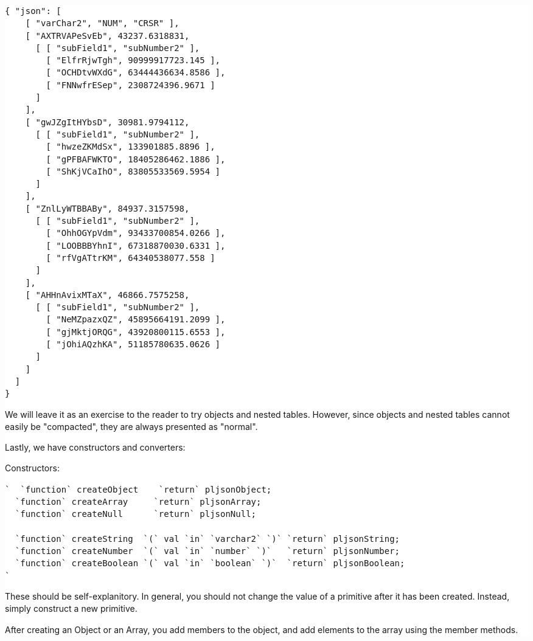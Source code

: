 <pre>{ "json": [
    [ "varChar2", "NUM", "CRSR" ],
    [ "AXTRVAPeSvEb", 43237.6318831,
      [ [ "subField1", "subNumber2" ],
        [ "ElfrRjwTgh", 90999917723.145 ],
        [ "OCHDtvWXdG", 63444436634.8586 ],
        [ "FNNwfrESep", 2308724396.9671 ]
      ]
    ],
    [ "gwJZgItHYbsD", 30981.9794112,
      [ [ "subField1", "subNumber2" ],
        [ "hwzeZKMdSx", 133901885.8896 ],
        [ "gPFBAFWKTO", 18405286462.1886 ],
        [ "ShKjVCaIhO", 83805533569.5954 ]
      ]
    ],
    [ "ZnlLyWTBBABy", 84937.3157598,
      [ [ "subField1", "subNumber2" ],
        [ "OhhOGYpVdm", 93433700854.0266 ],
        [ "LOOBBBYhnI", 67318870030.6331 ],
        [ "rfVgATtrKM", 64340538077.558 ]
      ]
    ],
    [ "AHHnAvixMTaX", 46866.7575258,
      [ [ "subField1", "subNumber2" ],
        [ "NeMZpazxQZ", 45895664191.2099 ],
        [ "gjMktjORQG", 43920800115.6553 ],
        [ "jOhiAQzhKA", 51185780635.0626 ]
      ]
    ]
  ]
}</pre>

<p>We will leave it as an exercise to the reader to try objects and nested tables. However, since objects and nested tables cannot easily be "compacted", they are always presented as "normal".</p>

<p>Lastly, we have constructors and converters:</p>

<p>Constructors:</p>

<pre>`  `function` createObject    `return` pljsonObject;
  `function` createArray     `return` pljsonArray;
  `function` createNull      `return` pljsonNull;

  `function` createString  `(` val `in` `varchar2` `)` `return` pljsonString;
  `function` createNumber  `(` val `in` `number` `)`   `return` pljsonNumber;
  `function` createBoolean `(` val `in` `boolean` `)`  `return` pljsonBoolean;
`</pre>

<p>These should be self-explanitory. In general, you should not change the value of a primitive after it has been created. Instead, simply construct a new primitive.</p>

<p>After creating an Object or an Array, you add members to the object, and add elements to the array using the member methods.</p>
